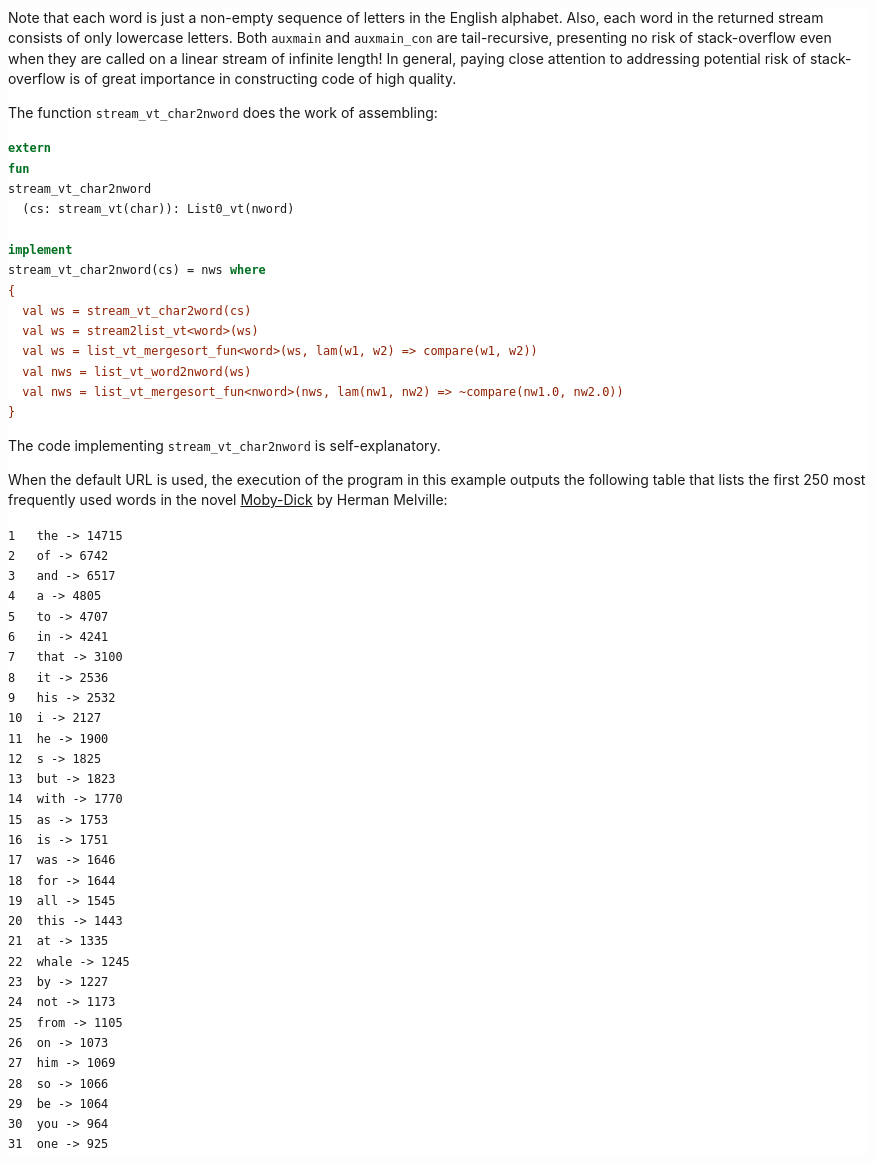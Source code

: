 Note that each word is just a non-empty sequence of letters in the
English alphabet. Also, each word in the returned stream consists of
only lowercase letters. Both `auxmain` and `auxmain_con` are
tail-recursive, presenting no risk of stack-overflow even when they
are called on a linear stream of infinite length! In general, paying
close attention to addressing potential risk of stack-overflow is of
great importance in constructing code of high quality.


The function `stream_vt_char2nword` does the work of assembling:

```ats
extern
fun
stream_vt_char2nword
  (cs: stream_vt(char)): List0_vt(nword)

implement
stream_vt_char2nword(cs) = nws where
{
  val ws = stream_vt_char2word(cs)
  val ws = stream2list_vt<word>(ws)
  val ws = list_vt_mergesort_fun<word>(ws, lam(w1, w2) => compare(w1, w2))
  val nws = list_vt_word2nword(ws)
  val nws = list_vt_mergesort_fun<nword>(nws, lam(nw1, nw2) => ~compare(nw1.0, nw2.0))
}
```

The code implementing `stream_vt_char2nword` is self-explanatory.

When the default URL is used, the execution of the program in this example
outputs the following table that lists the first 250 most frequently used words
in the novel [Moby-Dick](http://www.gutenberg.org/files/2701/2701-0.txt) by
Herman Melville:
  
```text
1	the -> 14715
2	of -> 6742
3	and -> 6517
4	a -> 4805
5	to -> 4707
6	in -> 4241
7	that -> 3100
8	it -> 2536
9	his -> 2532
10	i -> 2127
11	he -> 1900
12	s -> 1825
13	but -> 1823
14	with -> 1770
15	as -> 1753
16	is -> 1751
17	was -> 1646
18	for -> 1644
19	all -> 1545
20	this -> 1443
21	at -> 1335
22	whale -> 1245
23	by -> 1227
24	not -> 1173
25	from -> 1105
26	on -> 1073
27	him -> 1069
28	so -> 1066
29	be -> 1064
30	you -> 964
31	one -> 925
```